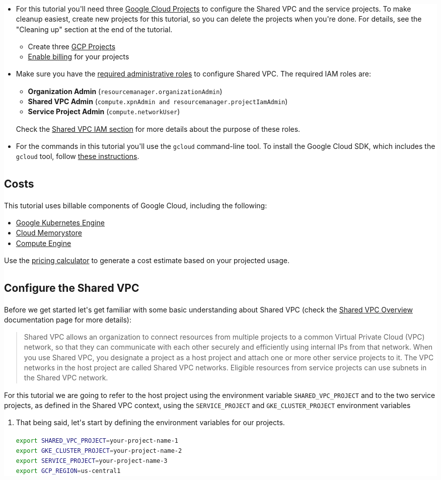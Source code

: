 * For this tutorial you'll need three [Google Cloud Projects](https://cloud.google.com/resource-manager/docs/cloud-platform-resource-hierarchy#projects) to configure the Shared VPC and the service projects. To make cleanup easiest, create new projects for this tutorial, so you can delete the projects when you're done. For details, see the "Cleaning up" section at the end of the tutorial.

    * Create three [GCP Projects](https://console.cloud.google.com/cloud-resource-manager)
    * [Enable billing](https://support.google.com/cloud/answer/6293499#enable-billing) for your projects

* Make sure you have the [required administrative roles](https://cloud.google.com/vpc/docs/shared-vpc#iam_roles_required_for_shared_vpc) to configure Shared VPC. The required IAM roles are: 

    * **Organization Admin** (`resourcemanager.organizationAdmin`)
    * **Shared VPC Admin** (`compute.xpnAdmin and resourcemanager.projectIamAdmin`)
    * **Service Project Admin** (`compute.networkUser`)

    Check the [Shared VPC IAM section](https://cloud.google.com/vpc/docs/shared-vpc#iam_in_shared_vpc) for more details about the purpose of these roles.

* For the commands in this tutorial you'll use the `gcloud` command-line tool. To install the Google Cloud SDK, which includes the `gcloud` tool, follow 
[these instructions](https://cloud.google.com/sdk/gcloud/#downloading_the_gcloud_command-line_tool).

## Costs

This tutorial uses billable components of Google Cloud, including the following:

*   [Google Kubernetes Engine](https://cloud.google.com/kubernetes-engine)
*   [Cloud Memorystore](https://cloud.google.com/memorystore)
*   [Compute Engine](https://cloud.google.com/compute)

Use the [pricing calculator](https://cloud.google.com/products/calculator) to generate a cost estimate based on your projected usage.

## Configure the Shared VPC

Before we get started let's get familiar with some basic understanding about Shared VPC (check the [Shared VPC Overview](https://cloud.google.com/vpc/docs/shared-vpc) documentation page for more details):

> Shared VPC allows an organization to connect resources from multiple projects to a common Virtual Private Cloud (VPC) network, so that they can communicate with each other securely and efficiently using internal IPs from that network. When you use Shared VPC, you designate a project as a host project and attach one or more other service projects to it. The VPC networks in the host project are called Shared VPC networks. Eligible resources from service projects can use subnets in the Shared VPC network.

For this tutorial we are going to refer to the host project using the environment variable `SHARED_VPC_PROJECT` and to the two service projects, as defined in the Shared VPC context, using the `SERVICE_PROJECT` and `GKE_CLUSTER_PROJECT` environment variables

1. That being said, let's start by defining the environment variables for our projects.

    ```bash
    export SHARED_VPC_PROJECT=your-project-name-1
    export GKE_CLUSTER_PROJECT=your-project-name-2
    export SERVICE_PROJECT=your-project-name-3
    export GCP_REGION=us-central1
    ```

